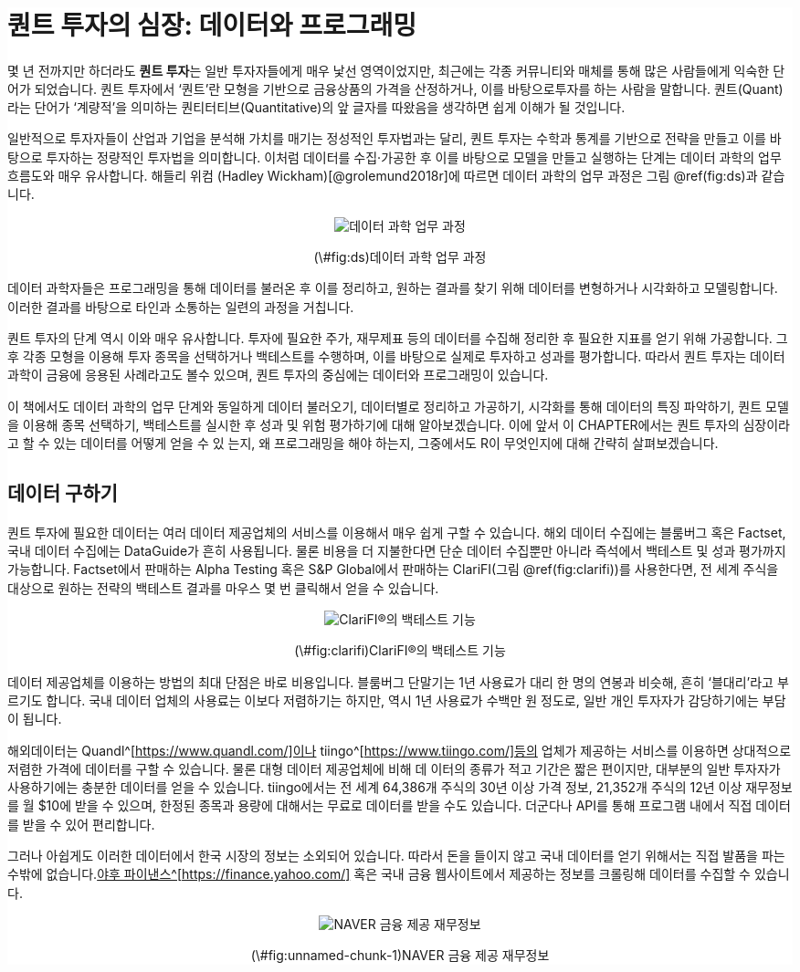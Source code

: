 # 퀀트 투자의 심장: 데이터와 프로그래밍

몇 년 전까지만 하더라도 **퀀트 투자**는 일반 투자자들에게 매우 낯선 영역이었지만, 최근에는 각종 커뮤니티와 매체를 통해 많은 사람들에게 익숙한 단어가 되었습니다. 퀀트 투자에서 ‘퀀트’란 모형을 기반으로 금융상품의 가격을 산정하거나, 이를 바탕으로투자를 하는 사람을 말합니다. 퀀트(Quant)라는 단어가 ‘계량적’을 의미하는 퀀티터티브(Quantitative)의 앞 글자를 따왔음을 생각하면 쉽게 이해가 될 것입니다.

일반적으로 투자자들이 산업과 기업을 분석해 가치를 매기는 정성적인 투자법과는 달리, 퀀트 투자는 수학과 통계를 기반으로 전략을 만들고 이를 바탕으로 투자하는 정량적인 투자법을 의미합니다. 이처럼 데이터를 수집·가공한 후 이를 바탕으로 모델을 만들고 실행하는 단계는 데이터 과학의 업무 흐름도와 매우 유사합니다. 해들리 위컴
(Hadley Wickham)[@grolemund2018r]에 따르면 데이터 과학의 업무 과정은 그림 \@ref(fig:ds)과 같습니다.

<div class="figure" style="text-align: center">
<img src="images/ds_flow.png" alt="데이터 과학 업무 과정" width="70%" />
<p class="caption">(\#fig:ds)데이터 과학 업무 과정</p>
</div>

데이터 과학자들은 프로그래밍을 통해 데이터를 불러온 후 이를 정리하고, 원하는 결과를 찾기 위해 데이터를 변형하거나 시각화하고 모델링합니다. 이러한 결과를 바탕으로 타인과 소통하는 일련의 과정을 거칩니다.

퀀트 투자의 단계 역시 이와 매우 유사합니다. 투자에 필요한 주가, 재무제표 등의 데이터를 수집해 정리한 후 필요한 지표를 얻기 위해 가공합니다. 그 후 각종 모형을 이용해 투자 종목을 선택하거나 백테스트를 수행하며, 이를 바탕으로 실제로 투자하고 성과를 평가합니다. 따라서 퀀트 투자는 데이터 과학이 금융에 응용된 사례라고도 볼수 있으며, 퀀트 투자의 중심에는 데이터와 프로그래밍이 있습니다.

이 책에서도 데이터 과학의 업무 단계와 동일하게 데이터 불러오기, 데이터별로 정리하고 가공하기, 시각화를 통해 데이터의 특징 파악하기, 퀀트 모델을 이용해 종목 선택하기, 백테스트를 실시한 후 성과 및 위험 평가하기에 대해 알아보겠습니다. 이에 앞서 이 CHAPTER에서는 퀀트 투자의 심장이라고 할 수 있는 데이터를 어떻게 얻을 수 있
는지, 왜 프로그래밍을 해야 하는지, 그중에서도 R이 무엇인지에 대해 간략히 살펴보겠습니다.


## 데이터 구하기

퀀트 투자에 필요한 데이터는 여러 데이터 제공업체의 서비스를 이용해서 매우 쉽게 구할 수 있습니다. 해외 데이터 수집에는 블룸버그 혹은 Factset, 국내 데이터 수집에는 DataGuide가 흔히 사용됩니다. 물론 비용을 더 지불한다면 단순 데이터 수집뿐만 아니라 즉석에서 백테스트 및 성과 평가까지 가능합니다. Factset에서 판매하는 Alpha Testing 혹은 S&P Global에서 판매하는 ClariFI(그림 \@ref(fig:clarifi))를 사용한다면, 전 세계 주식을 대상으로 원하는 전략의 백테스트 결과를 마우스 몇 번 클릭해서 얻을 수 있습니다.

<div class="figure" style="text-align: center">
<img src="images/ClariFI_backtest.png" alt="ClariFI®의 백테스트 기능" width="70%" />
<p class="caption">(\#fig:clarifi)ClariFI®의 백테스트 기능</p>
</div>

데이터 제공업체를 이용하는 방법의 최대 단점은 바로 비용입니다. 블룸버그 단말기는 1년 사용료가 대리 한 명의 연봉과 비슷해, 흔히 ‘블대리’라고 부르기도 합니다. 국내 데이터 업체의 사용료는 이보다 저렴하기는 하지만, 역시 1년 사용료가 수백만 원 정도로, 일반 개인 투자자가 감당하기에는 부담이 됩니다.

해외데이터는 Quandl^[https://www.quandl.com/]이나 tiingo^[https://www.tiingo.com/]등의 업체가 제공하는 서비스를 이용하면 상대적으로 저렴한 가격에 데이터를 구할 수 있습니다. 물론 대형 데이터 제공업체에 비해 데
이터의 종류가 적고 기간은 짧은 편이지만, 대부분의 일반 투자자가 사용하기에는 충분한 데이터를 얻을 수 있습니다. tiingo에서는 전 세계 64,386개 주식의 30년 이상 가격 정보, 21,352개 주식의 12년 이상 재무정보를 월 $10에 받을 수 있으며, 한정된 종목과 용량에 대해서는 무료로 데이터를 받을 수도 있습니다. 더군다나 API를 통해 프로그램 내에서 직접 데이터를 받을 수 있어 편리합니다.


그러나 아쉽게도 이러한 데이터에서 한국 시장의 정보는 소외되어 있습니다. 따라서 돈을 들이지 않고 국내 데이터를 얻기 위해서는 직접 발품을 파는 수밖에 없습니다.<a href="https://finance.yahoo.com/" target="blank">야후 파이낸스^[https://finance.yahoo.com/]</a> 혹은 국내 금융 웹사이트에서 제공하는 정보를 크롤링해 데이터를 수집할 수 있습니다.

<div class="figure" style="text-align: center">
<img src="images/naver_finance_table.jpg" alt="NAVER 금융 제공 재무정보" width="70%" />
<p class="caption">(\#fig:unnamed-chunk-1)NAVER 금융 제공 재무정보</p>
</div>
